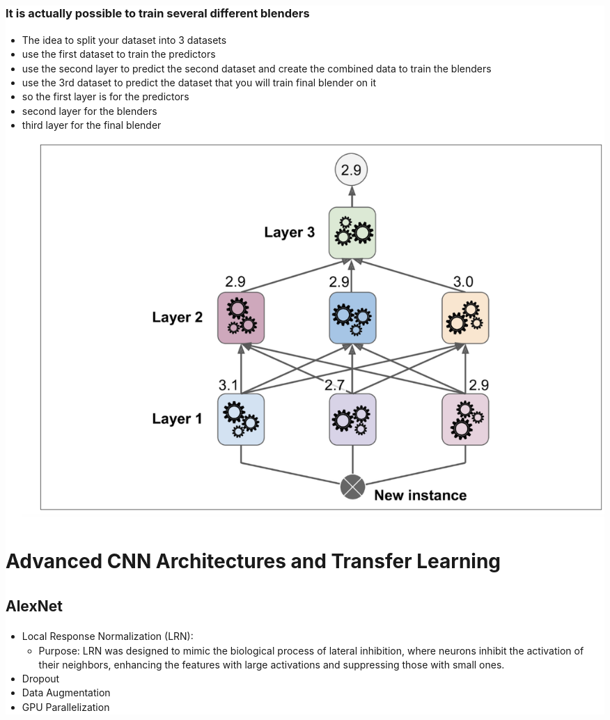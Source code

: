### It is actually possible to train several different blenders

- The idea to split your dataset into 3 datasets
- use the first dataset to train the predictors
- use the second layer to predict the second dataset and create the combined data to train the blenders
- use the 3rd dataset to predict the dataset that you will train final blender on it
- so the first layer is for the predictors
- second layer for the blenders
- third layer for the final blender
  ![alt text](image-13.png)

# Advanced CNN Architectures and Transfer Learning

## AlexNet

- Local Response Normalization (LRN):
  - Purpose: LRN was designed to mimic the biological process of lateral inhibition, where neurons inhibit the activation of their neighbors, enhancing the features with large activations and suppressing those with small ones.
- Dropout
- Data Augmentation
- GPU Parallelization
